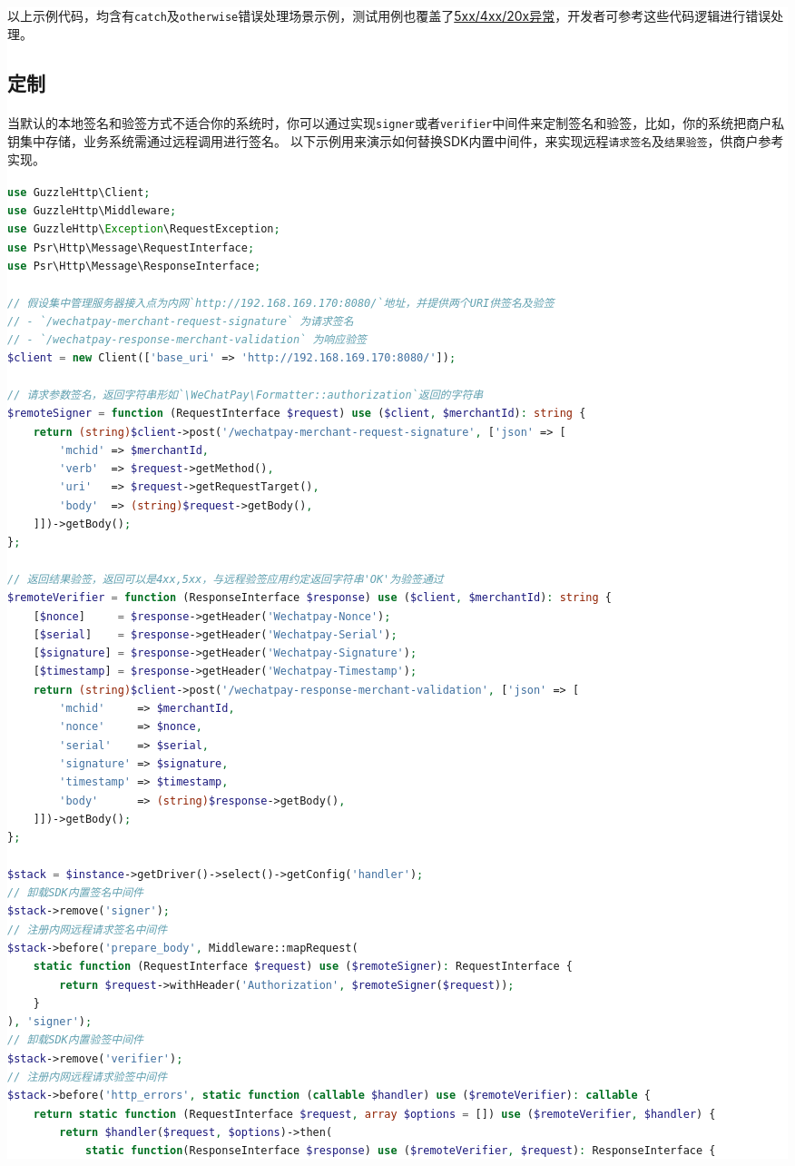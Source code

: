 以上示例代码，均含有`catch`及`otherwise`错误处理场景示例，测试用例也覆盖了[5xx/4xx/20x异常](tests/ClientDecoratorTest.php)，开发者可参考这些代码逻辑进行错误处理。

## 定制

当默认的本地签名和验签方式不适合你的系统时，你可以通过实现`signer`或者`verifier`中间件来定制签名和验签，比如，你的系统把商户私钥集中存储，业务系统需通过远程调用进行签名。
以下示例用来演示如何替换SDK内置中间件，来实现远程`请求签名`及`结果验签`，供商户参考实现。

```php
use GuzzleHttp\Client;
use GuzzleHttp\Middleware;
use GuzzleHttp\Exception\RequestException;
use Psr\Http\Message\RequestInterface;
use Psr\Http\Message\ResponseInterface;

// 假设集中管理服务器接入点为内网`http://192.168.169.170:8080/`地址，并提供两个URI供签名及验签
// - `/wechatpay-merchant-request-signature` 为请求签名
// - `/wechatpay-response-merchant-validation` 为响应验签
$client = new Client(['base_uri' => 'http://192.168.169.170:8080/']);

// 请求参数签名，返回字符串形如`\WeChatPay\Formatter::authorization`返回的字符串
$remoteSigner = function (RequestInterface $request) use ($client, $merchantId): string {
    return (string)$client->post('/wechatpay-merchant-request-signature', ['json' => [
        'mchid' => $merchantId,
        'verb'  => $request->getMethod(),
        'uri'   => $request->getRequestTarget(),
        'body'  => (string)$request->getBody(),
    ]])->getBody();
};

// 返回结果验签，返回可以是4xx,5xx，与远程验签应用约定返回字符串'OK'为验签通过
$remoteVerifier = function (ResponseInterface $response) use ($client, $merchantId): string {
    [$nonce]     = $response->getHeader('Wechatpay-Nonce');
    [$serial]    = $response->getHeader('Wechatpay-Serial');
    [$signature] = $response->getHeader('Wechatpay-Signature');
    [$timestamp] = $response->getHeader('Wechatpay-Timestamp');
    return (string)$client->post('/wechatpay-response-merchant-validation', ['json' => [
        'mchid'     => $merchantId,
        'nonce'     => $nonce,
        'serial'    => $serial,
        'signature' => $signature,
        'timestamp' => $timestamp,
        'body'      => (string)$response->getBody(),
    ]])->getBody();
};

$stack = $instance->getDriver()->select()->getConfig('handler');
// 卸载SDK内置签名中间件
$stack->remove('signer');
// 注册内网远程请求签名中间件
$stack->before('prepare_body', Middleware::mapRequest(
    static function (RequestInterface $request) use ($remoteSigner): RequestInterface {
        return $request->withHeader('Authorization', $remoteSigner($request));
    }
), 'signer');
// 卸载SDK内置验签中间件
$stack->remove('verifier');
// 注册内网远程请求验签中间件
$stack->before('http_errors', static function (callable $handler) use ($remoteVerifier): callable {
    return static function (RequestInterface $request, array $options = []) use ($remoteVerifier, $handler) {
        return $handler($request, $options)->then(
            static function(ResponseInterface $response) use ($remoteVerifier, $request): ResponseInterface {
```